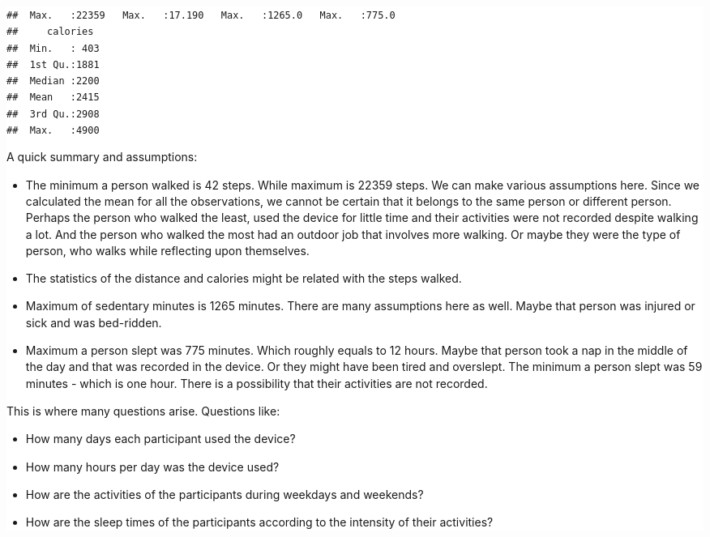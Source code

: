     ##  Max.   :22359   Max.   :17.190   Max.   :1265.0   Max.   :775.0     
    ##     calories   
    ##  Min.   : 403  
    ##  1st Qu.:1881  
    ##  Median :2200  
    ##  Mean   :2415  
    ##  3rd Qu.:2908  
    ##  Max.   :4900

A quick summary and assumptions:

-   The minimum a person walked is 42 steps. While maximum is 22359
    steps. We can make various assumptions here. Since we calculated the
    mean for all the observations, we cannot be certain that it belongs
    to the same person or different person. Perhaps the person who
    walked the least, used the device for little time and their
    activities were not recorded despite walking a lot. And the person
    who walked the most had an outdoor job that involves more walking.
    Or maybe they were the type of person, who walks while reflecting
    upon themselves.

-   The statistics of the distance and calories might be related with
    the steps walked.

-   Maximum of sedentary minutes is 1265 minutes. There are many
    assumptions here as well. Maybe that person was injured or sick and
    was bed-ridden.

-   Maximum a person slept was 775 minutes. Which roughly equals to 12
    hours. Maybe that person took a nap in the middle of the day and
    that was recorded in the device. Or they might have been tired and
    overslept. The minimum a person slept was 59 minutes - which is one
    hour. There is a possibility that their activities are not recorded.

This is where many questions arise. Questions like:

-   How many days each participant used the device?

-   How many hours per day was the device used?

-   How are the activities of the participants during weekdays and
    weekends?

-   How are the sleep times of the participants according to the
    intensity of their activities?
